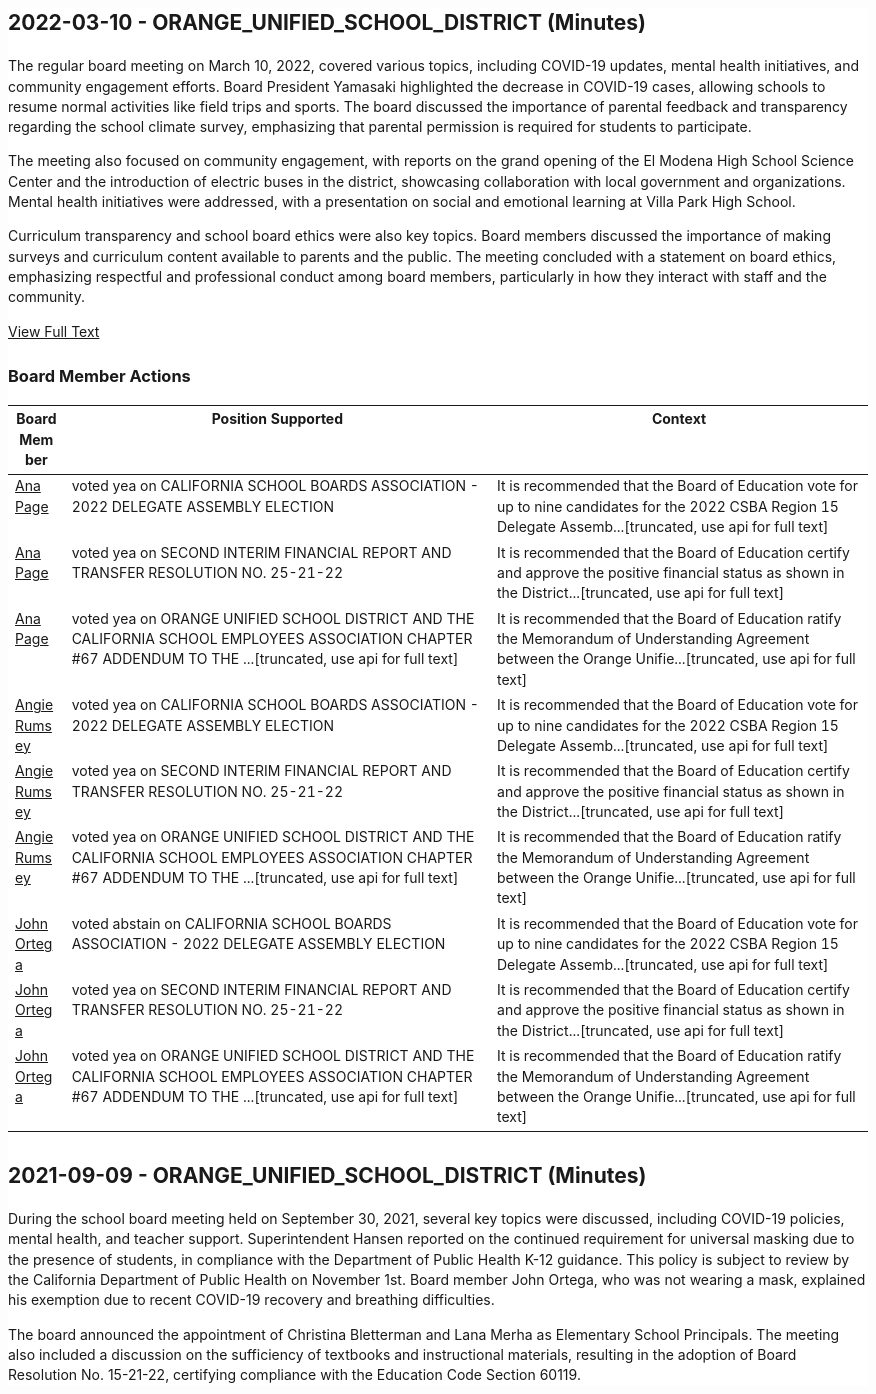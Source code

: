 ## 2022-03-10 - ORANGE_UNIFIED_SCHOOL_DISTRICT (Minutes)

The regular board meeting on March 10, 2022, covered various topics, including COVID-19 updates, mental health initiatives, and community engagement efforts. Board President Yamasaki highlighted the decrease in COVID-19 cases, allowing schools to resume normal activities like field trips and sports. The board discussed the importance of parental feedback and transparency regarding the school climate survey, emphasizing that parental permission is required for students to participate.

The meeting also focused on community engagement, with reports on the grand opening of the El Modena High School Science Center and the introduction of electric buses in the district, showcasing collaboration with local government and organizations. Mental health initiatives were addressed, with a presentation on social and emotional learning at Villa Park High School.

Curriculum transparency and school board ethics were also key topics. Board members discussed the importance of making surveys and curriculum content available to parents and the public. The meeting concluded with a statement on board ethics, emphasizing respectful and professional conduct among board members, particularly in how they interact with staff and the community.

[View Full Text](https://raw.githubusercontent.com/CivicLens/__experiments_CA/refs/heads/main/data/countries/usa/states/ca/counties/orange/school_boards/orange_unified_school_district/2022/2022-03-10-approved-minutes.txt)

### Board Member Actions

| Board Member | Position Supported | Context |
|--------------|--------------------|---------|
| [Ana Page](board_member_1.md) | voted yea on CALIFORNIA SCHOOL BOARDS ASSOCIATION - 2022 DELEGATE ASSEMBLY ELECTION | It is recommended that the Board of Education vote for up to nine candidates for the 2022 CSBA Region 15 Delegate Assemb...[truncated, use api for full text] |
| [Ana Page](board_member_1.md) | voted yea on SECOND INTERIM FINANCIAL REPORT AND TRANSFER RESOLUTION NO. 25-21-22 | It is recommended that the Board of Education certify and approve the positive financial status as shown in the District...[truncated, use api for full text] |
| [Ana Page](board_member_1.md) | voted yea on ORANGE UNIFIED SCHOOL DISTRICT AND THE CALIFORNIA SCHOOL EMPLOYEES ASSOCIATION CHAPTER #67 ADDENDUM TO THE ...[truncated, use api for full text] | It is recommended that the Board of Education ratify the Memorandum of Understanding Agreement between the Orange Unifie...[truncated, use api for full text] |
| [Angie Rumsey](board_member_2.md) | voted yea on CALIFORNIA SCHOOL BOARDS ASSOCIATION - 2022 DELEGATE ASSEMBLY ELECTION | It is recommended that the Board of Education vote for up to nine candidates for the 2022 CSBA Region 15 Delegate Assemb...[truncated, use api for full text] |
| [Angie Rumsey](board_member_2.md) | voted yea on SECOND INTERIM FINANCIAL REPORT AND TRANSFER RESOLUTION NO. 25-21-22 | It is recommended that the Board of Education certify and approve the positive financial status as shown in the District...[truncated, use api for full text] |
| [Angie Rumsey](board_member_2.md) | voted yea on ORANGE UNIFIED SCHOOL DISTRICT AND THE CALIFORNIA SCHOOL EMPLOYEES ASSOCIATION CHAPTER #67 ADDENDUM TO THE ...[truncated, use api for full text] | It is recommended that the Board of Education ratify the Memorandum of Understanding Agreement between the Orange Unifie...[truncated, use api for full text] |
| [John Ortega](board_member_5.md) | voted abstain on CALIFORNIA SCHOOL BOARDS ASSOCIATION - 2022 DELEGATE ASSEMBLY ELECTION | It is recommended that the Board of Education vote for up to nine candidates for the 2022 CSBA Region 15 Delegate Assemb...[truncated, use api for full text] |
| [John Ortega](board_member_5.md) | voted yea on SECOND INTERIM FINANCIAL REPORT AND TRANSFER RESOLUTION NO. 25-21-22 | It is recommended that the Board of Education certify and approve the positive financial status as shown in the District...[truncated, use api for full text] |
| [John Ortega](board_member_5.md) | voted yea on ORANGE UNIFIED SCHOOL DISTRICT AND THE CALIFORNIA SCHOOL EMPLOYEES ASSOCIATION CHAPTER #67 ADDENDUM TO THE ...[truncated, use api for full text] | It is recommended that the Board of Education ratify the Memorandum of Understanding Agreement between the Orange Unifie...[truncated, use api for full text] |

## 2021-09-09 - ORANGE_UNIFIED_SCHOOL_DISTRICT (Minutes)

During the school board meeting held on September 30, 2021, several key topics were discussed, including COVID-19 policies, mental health, and teacher support. Superintendent Hansen reported on the continued requirement for universal masking due to the presence of students, in compliance with the Department of Public Health K-12 guidance. This policy is subject to review by the California Department of Public Health on November 1st. Board member John Ortega, who was not wearing a mask, explained his exemption due to recent COVID-19 recovery and breathing difficulties.

The board announced the appointment of Christina Bletterman and Lana Merha as Elementary School Principals. The meeting also included a discussion on the sufficiency of textbooks and instructional materials, resulting in the adoption of Board Resolution No. 15-21-22, certifying compliance with the Education Code Section 60119.
